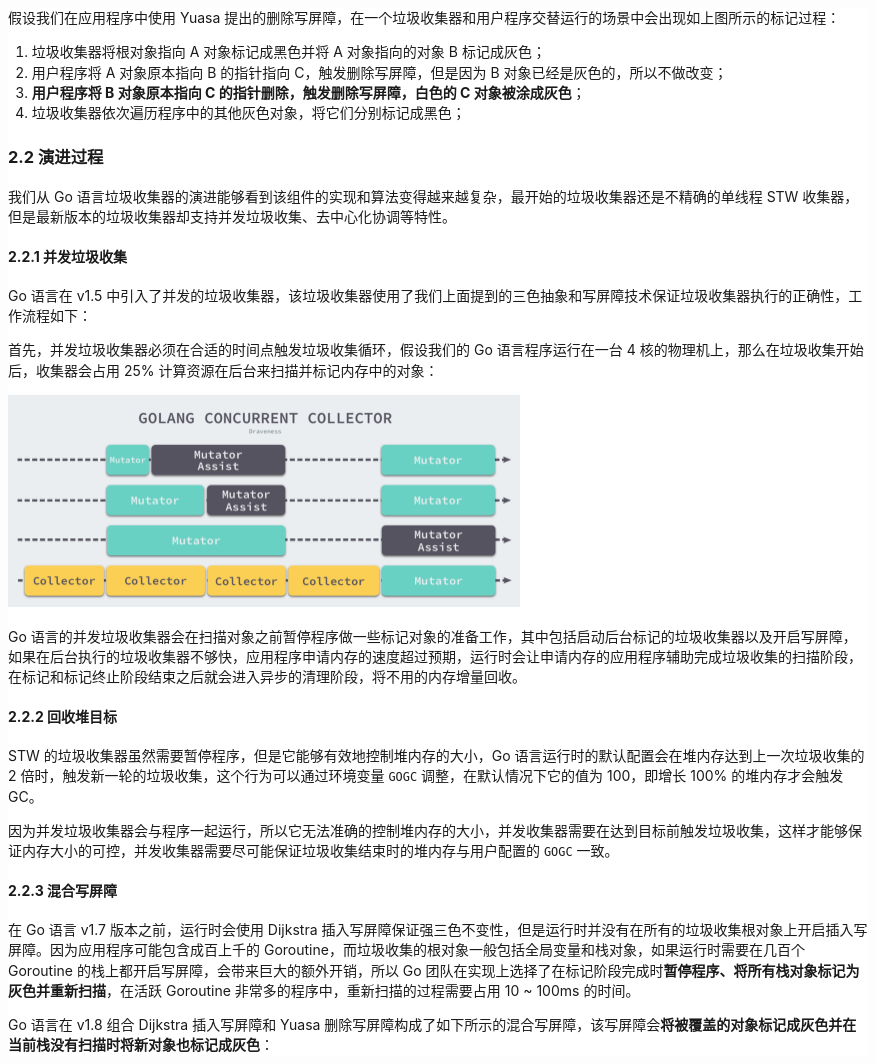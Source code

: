 假设我们在应用程序中使用 Yuasa 提出的删除写屏障，在一个垃圾收集器和用户程序交替运行的场景中会出现如上图所示的标记过程：

1. 垃圾收集器将根对象指向 A 对象标记成黑色并将 A 对象指向的对象 B 标记成灰色；
2. 用户程序将 A 对象原本指向 B 的指针指向 C，触发删除写屏障，但是因为 B 对象已经是灰色的，所以不做改变；
3. **用户程序将 B 对象原本指向 C 的指针删除，触发删除写屏障，白色的 C 对象被涂成灰色**；
4. 垃圾收集器依次遍历程序中的其他灰色对象，将它们分别标记成黑色；

### 2.2 演进过程

我们从 Go 语言垃圾收集器的演进能够看到该组件的实现和算法变得越来越复杂，最开始的垃圾收集器还是不精确的单线程 STW 收集器，但是最新版本的垃圾收集器却支持并发垃圾收集、去中心化协调等特性。

#### 2.2.1 并发垃圾收集

Go 语言在 v1.5 中引入了并发的垃圾收集器，该垃圾收集器使用了我们上面提到的三色抽象和写屏障技术保证垃圾收集器执行的正确性，工作流程如下：

首先，并发垃圾收集器必须在合适的时间点触发垃圾收集循环，假设我们的 Go 语言程序运行在一台 4 核的物理机上，那么在垃圾收集开始后，收集器会占用 25% 计算资源在后台来扫描并标记内存中的对象：

<img src="./pic/go_gc_6.png" style="zoom:50%;" />

Go 语言的并发垃圾收集器会在扫描对象之前暂停程序做一些标记对象的准备工作，其中包括启动后台标记的垃圾收集器以及开启写屏障，如果在后台执行的垃圾收集器不够快，应用程序申请内存的速度超过预期，运行时会让申请内存的应用程序辅助完成垃圾收集的扫描阶段，在标记和标记终止阶段结束之后就会进入异步的清理阶段，将不用的内存增量回收。

#### 2.2.2 回收堆目标

STW 的垃圾收集器虽然需要暂停程序，但是它能够有效地控制堆内存的大小，Go 语言运行时的默认配置会在堆内存达到上一次垃圾收集的 2 倍时，触发新一轮的垃圾收集，这个行为可以通过环境变量 `GOGC` 调整，在默认情况下它的值为 100，即增长 100% 的堆内存才会触发 GC。

因为并发垃圾收集器会与程序一起运行，所以它无法准确的控制堆内存的大小，并发收集器需要在达到目标前触发垃圾收集，这样才能够保证内存大小的可控，并发收集器需要尽可能保证垃圾收集结束时的堆内存与用户配置的 `GOGC` 一致。

#### 2.2.3 混合写屏障

在 Go 语言 v1.7 版本之前，运行时会使用 Dijkstra 插入写屏障保证强三色不变性，但是运行时并没有在所有的垃圾收集根对象上开启插入写屏障。因为应用程序可能包含成百上千的 Goroutine，而垃圾收集的根对象一般包括全局变量和栈对象，如果运行时需要在几百个 Goroutine 的栈上都开启写屏障，会带来巨大的额外开销，所以 Go 团队在实现上选择了在标记阶段完成时**暂停程序、将所有栈对象标记为灰色并重新扫描**，在活跃 Goroutine 非常多的程序中，重新扫描的过程需要占用 10 ~ 100ms 的时间。

Go 语言在 v1.8 组合 Dijkstra 插入写屏障和 Yuasa 删除写屏障构成了如下所示的混合写屏障，该写屏障会**将被覆盖的对象标记成灰色并在当前栈没有扫描时将新对象也标记成灰色**：
